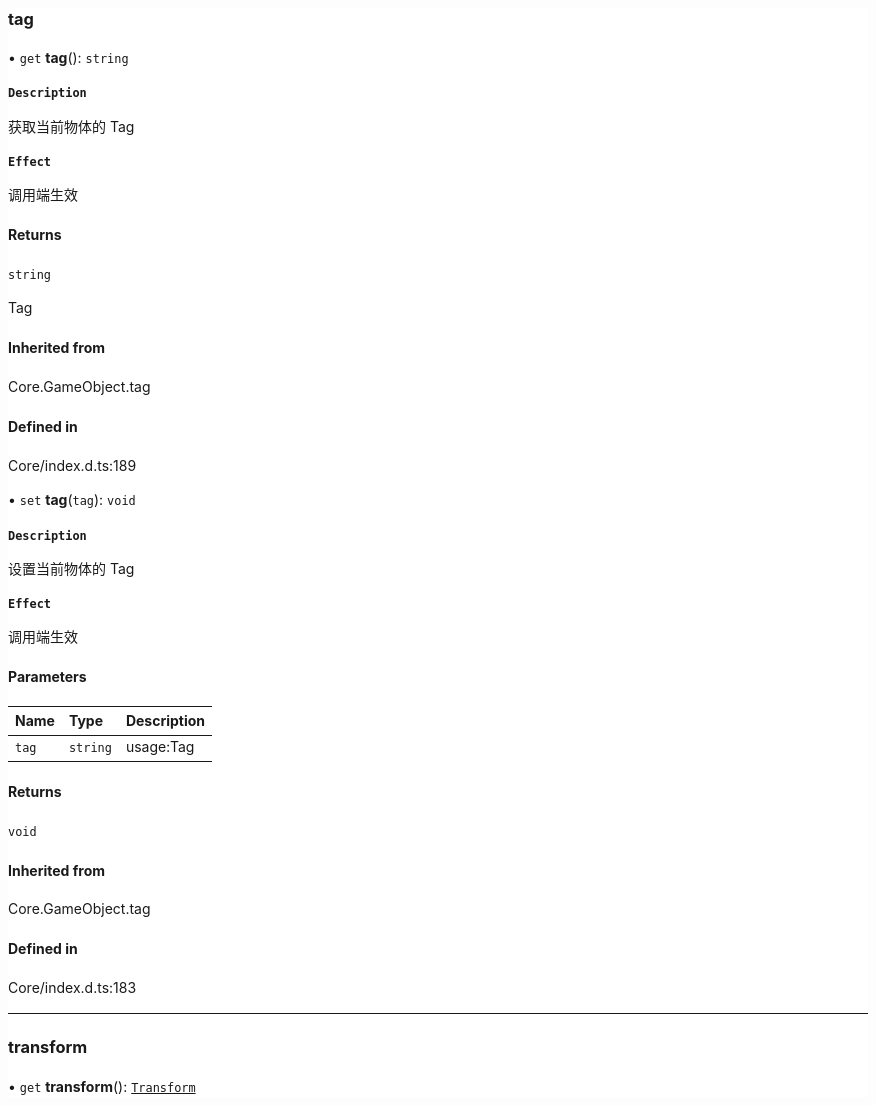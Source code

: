 ### tag

• `get` **tag**(): `string`

**`Description`**

获取当前物体的 Tag

**`Effect`**

调用端生效

#### Returns

`string`

Tag

#### Inherited from

Core.GameObject.tag

#### Defined in

Core/index.d.ts:189

• `set` **tag**(`tag`): `void`

**`Description`**

设置当前物体的 Tag

**`Effect`**

调用端生效

#### Parameters

| Name  | Type     | Description |
| :---- | :------- | :---------- |
| `tag` | `string` | usage:Tag   |

#### Returns

`void`

#### Inherited from

Core.GameObject.tag

#### Defined in

Core/index.d.ts:183

---

### transform

• `get` **transform**(): [`Transform`](Type.Type.Transform.md)
